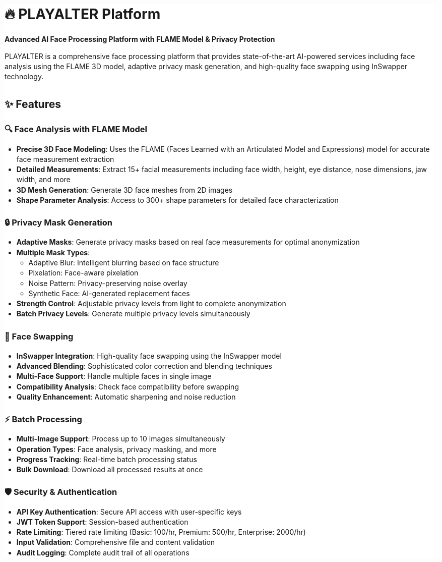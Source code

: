 # 🔥 PLAYALTER Platform

**Advanced AI Face Processing Platform with FLAME Model & Privacy Protection**

PLAYALTER is a comprehensive face processing platform that provides state-of-the-art AI-powered services including face analysis using the FLAME 3D model, adaptive privacy mask generation, and high-quality face swapping using InSwapper technology.

## ✨ Features

### 🔍 Face Analysis with FLAME Model
- **Precise 3D Face Modeling**: Uses the FLAME (Faces Learned with an Articulated Model and Expressions) model for accurate face measurement extraction
- **Detailed Measurements**: Extract 15+ facial measurements including face width, height, eye distance, nose dimensions, jaw width, and more
- **3D Mesh Generation**: Generate 3D face meshes from 2D images
- **Shape Parameter Analysis**: Access to 300+ shape parameters for detailed face characterization

### 🔒 Privacy Mask Generation
- **Adaptive Masks**: Generate privacy masks based on real face measurements for optimal anonymization
- **Multiple Mask Types**:
  - Adaptive Blur: Intelligent blurring based on face structure
  - Pixelation: Face-aware pixelation
  - Noise Pattern: Privacy-preserving noise overlay
  - Synthetic Face: AI-generated replacement faces
- **Strength Control**: Adjustable privacy levels from light to complete anonymization
- **Batch Privacy Levels**: Generate multiple privacy levels simultaneously

### 🔄 Face Swapping
- **InSwapper Integration**: High-quality face swapping using the InSwapper model
- **Advanced Blending**: Sophisticated color correction and blending techniques
- **Multi-Face Support**: Handle multiple faces in single image
- **Compatibility Analysis**: Check face compatibility before swapping
- **Quality Enhancement**: Automatic sharpening and noise reduction

### ⚡ Batch Processing
- **Multi-Image Support**: Process up to 10 images simultaneously
- **Operation Types**: Face analysis, privacy masking, and more
- **Progress Tracking**: Real-time batch processing status
- **Bulk Download**: Download all processed results at once

### 🛡️ Security & Authentication
- **API Key Authentication**: Secure API access with user-specific keys
- **JWT Token Support**: Session-based authentication
- **Rate Limiting**: Tiered rate limiting (Basic: 100/hr, Premium: 500/hr, Enterprise: 2000/hr)
- **Input Validation**: Comprehensive file and content validation
- **Audit Logging**: Complete audit trail of all operations
